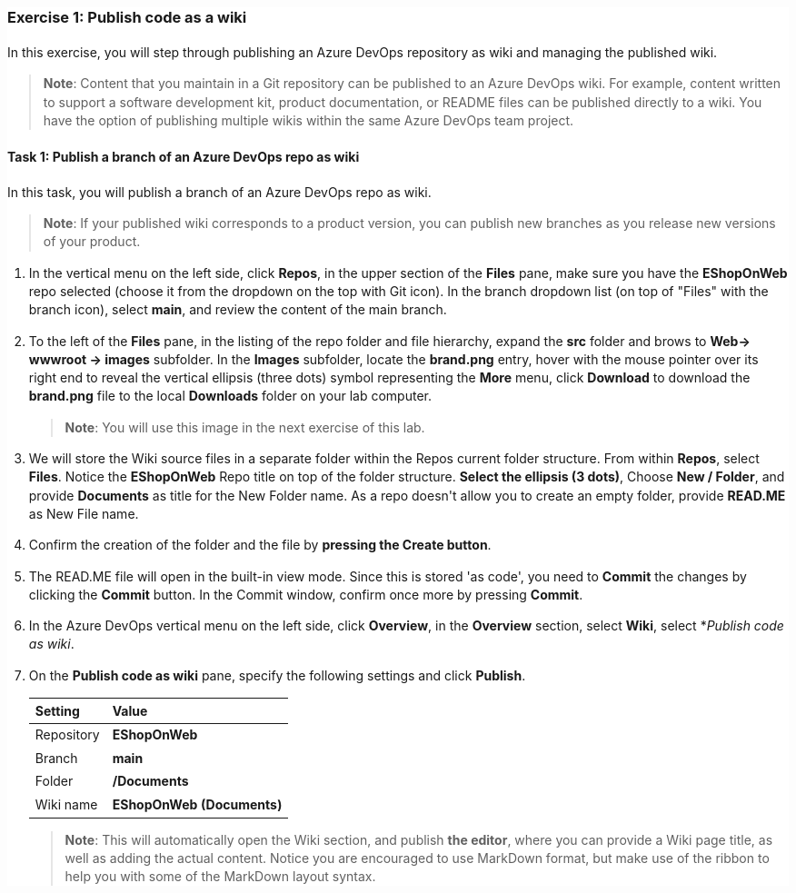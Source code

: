 ### Exercise 1: Publish code as a wiki

In this exercise, you will step through publishing an Azure DevOps repository as wiki and managing the published wiki.

> **Note**: Content that you maintain in a Git repository can be published to an Azure DevOps wiki. For example, content written to support a software development kit, product documentation, or README files can be published directly to a wiki. You have the option of publishing multiple wikis within the same Azure DevOps team project.

#### Task 1: Publish a branch of an Azure DevOps repo as wiki

In this task, you will publish a branch of an Azure DevOps repo as wiki.

> **Note**: If your published wiki corresponds to a product version, you can publish new branches as you release new versions of your product.

1. In the vertical menu on the left side, click **Repos**, in the upper section of the **Files** pane, make sure you have  the **EShopOnWeb** repo selected (choose it from the dropdown on the top with Git icon). In the branch dropdown list (on top of "Files" with the branch icon), select **main**, and review the content of the main branch.
1. To the left of the **Files** pane, in the listing of the repo folder and file hierarchy, expand the **src** folder and brows to **Web-> wwwroot -> images** subfolder. In the **Images** subfolder, locate the **brand.png** entry, hover with the mouse pointer over its right end to reveal the vertical ellipsis (three dots) symbol representing the **More** menu, click **Download** to download the **brand.png** file to the local **Downloads** folder on your lab computer.

    >**Note**: You will use this image in the next exercise of this lab.

1. We will store the Wiki source files in a separate folder within the Repos current folder structure. From within **Repos**, select **Files**. Notice the **EShopOnWeb** Repo title on top of the folder structure. **Select the ellipsis (3 dots)**, Choose **New / Folder**, and provide **Documents** as title for the New Folder name. As a repo doesn't allow you to create an empty folder, provide **READ.ME** as New File name.
1. Confirm the creation of the folder and the file by **pressing the Create button**.
1. The READ.ME file will open in the built-in view mode. Since this is stored 'as code', you need to **Commit** the changes by clicking the **Commit** button. In the Commit window, confirm once more by pressing **Commit**.
1. In the Azure DevOps vertical menu on the left side, click **Overview**, in the **Overview** section, select **Wiki**, select **Publish code as wiki*.
1. On the **Publish code as wiki** pane, specify the following settings and click **Publish**.

    | Setting | Value |
    | ------- | ----- |
    | Repository | **EShopOnWeb** |
    | Branch | **main** |
    | Folder | **/Documents** |
    | Wiki name | **EShopOnWeb (Documents)** |

    >**Note**: This will automatically open the Wiki section, and publish **the editor**, where you can provide a Wiki page title, as well as adding the actual content. Notice you are encouraged to use MarkDown format, but make use of the ribbon to help you with some of the MarkDown layout syntax.
